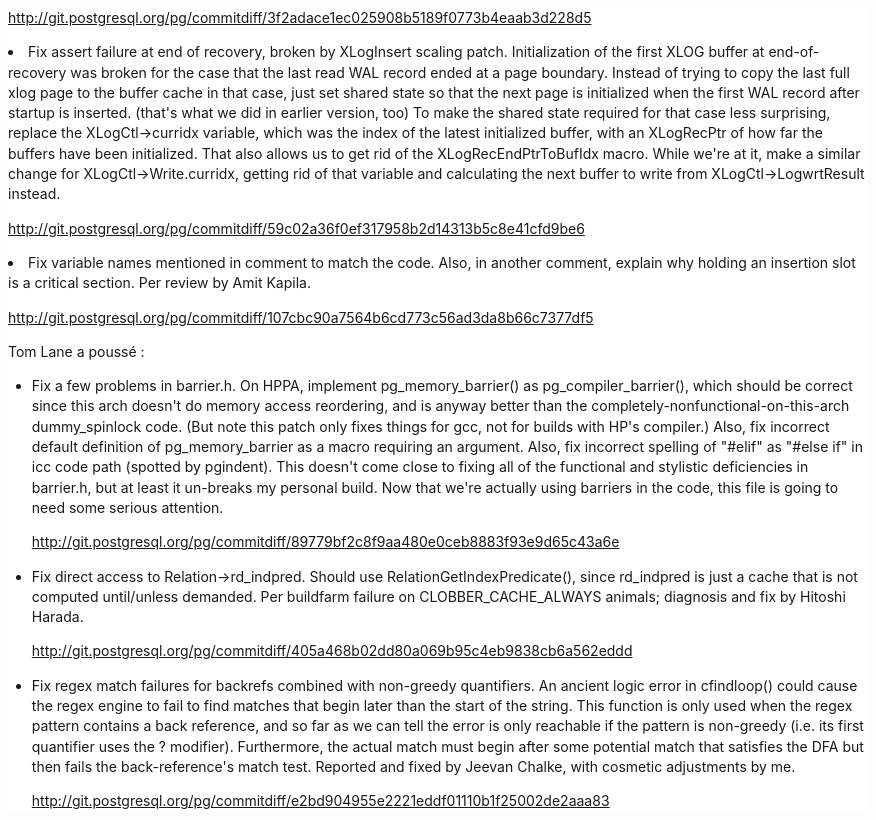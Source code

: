 <a target="_blank" href="http://git.postgresql.org/pg/commitdiff/3f2adace1ec025908b5189f0773b4eaab3d228d5">http://git.postgresql.org/pg/commitdiff/3f2adace1ec025908b5189f0773b4eaab3d228d5</a></li>

<li>Fix assert failure at end of recovery, broken by XLogInsert scaling patch. Initialization of the first XLOG buffer at end-of-recovery was broken for the case that the last read WAL record ended at a page boundary. Instead of trying to copy the last full xlog page to the buffer cache in that case, just set shared state so that the next page is initialized when the first WAL record after startup is inserted. (that's what we did in earlier version, too) To make the shared state required for that case less surprising, replace the XLogCtl-&gt;curridx variable, which was the index of the latest initialized buffer, with an XLogRecPtr of how far the buffers have been initialized. That also allows us to get rid of the XLogRecEndPtrToBufIdx macro. While we're at it, make a similar change for XLogCtl-&gt;Write.curridx, getting rid of that variable and calculating the next buffer to write from XLogCtl-&gt;LogwrtResult instead. 

<a target="_blank" href="http://git.postgresql.org/pg/commitdiff/59c02a36f0ef317958b2d14313b5c8e41cfd9be6">http://git.postgresql.org/pg/commitdiff/59c02a36f0ef317958b2d14313b5c8e41cfd9be6</a></li>

<li>Fix variable names mentioned in comment to match the code. Also, in another comment, explain why holding an insertion slot is a critical section. Per review by Amit Kapila. 

<a target="_blank" href="http://git.postgresql.org/pg/commitdiff/107cbc90a7564b6cd773c56ad3da8b66c7377df5">http://git.postgresql.org/pg/commitdiff/107cbc90a7564b6cd773c56ad3da8b66c7377df5</a></li>

</ul>

<p>Tom Lane a pouss&eacute;&nbsp;:</p>

<ul>

<li>Fix a few problems in barrier.h. On HPPA, implement pg_memory_barrier() as pg_compiler_barrier(), which should be correct since this arch doesn't do memory access reordering, and is anyway better than the completely-nonfunctional-on-this-arch dummy_spinlock code. (But note this patch only fixes things for gcc, not for builds with HP's compiler.) Also, fix incorrect default definition of pg_memory_barrier as a macro requiring an argument. Also, fix incorrect spelling of "#elif" as "#else if" in icc code path (spotted by pgindent). This doesn't come close to fixing all of the functional and stylistic deficiencies in barrier.h, but at least it un-breaks my personal build. Now that we're actually using barriers in the code, this file is going to need some serious attention. 

<a target="_blank" href="http://git.postgresql.org/pg/commitdiff/89779bf2c8f9aa480e0ceb8883f93e9d65c43a6e">http://git.postgresql.org/pg/commitdiff/89779bf2c8f9aa480e0ceb8883f93e9d65c43a6e</a></li>

<li>Fix direct access to Relation-&gt;rd_indpred. Should use RelationGetIndexPredicate(), since rd_indpred is just a cache that is not computed until/unless demanded. Per buildfarm failure on CLOBBER_CACHE_ALWAYS animals; diagnosis and fix by Hitoshi Harada. 

<a target="_blank" href="http://git.postgresql.org/pg/commitdiff/405a468b02dd80a069b95c4eb9838cb6a562eddd">http://git.postgresql.org/pg/commitdiff/405a468b02dd80a069b95c4eb9838cb6a562eddd</a></li>

<li>Fix regex match failures for backrefs combined with non-greedy quantifiers. An ancient logic error in cfindloop() could cause the regex engine to fail to find matches that begin later than the start of the string. This function is only used when the regex pattern contains a back reference, and so far as we can tell the error is only reachable if the pattern is non-greedy (i.e. its first quantifier uses the ? modifier). Furthermore, the actual match must begin after some potential match that satisfies the DFA but then fails the back-reference's match test. Reported and fixed by Jeevan Chalke, with cosmetic adjustments by me. 

<a target="_blank" href="http://git.postgresql.org/pg/commitdiff/e2bd904955e2221eddf01110b1f25002de2aaa83">http://git.postgresql.org/pg/commitdiff/e2bd904955e2221eddf01110b1f25002de2aaa83</a></li>
